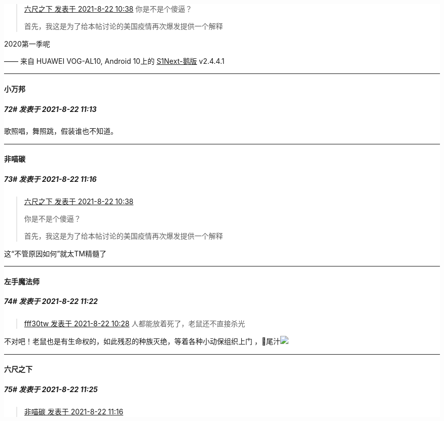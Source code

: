 
<blockquote><a href="httphttps://bbs.saraba1st.com/2b/forum.php?mod=redirect&amp;goto=findpost&amp;pid=52461858&amp;ptid=2022108" target="_blank">六尺之下 发表于 2021-8-22 10:38</a>
你是不是个傻逼？


首先，我这是为了给本帖讨论的美国疫情再次爆发提供一个解释</blockquote>
2020第一季呢

—— 来自 HUAWEI VOG-AL10, Android 10上的 [S1Next-鹅版](https://github.com/ykrank/S1-Next/releases) v2.4.4.1


*****

####  小万邦  
##### 72#       发表于 2021-8-22 11:13


歌照唱，舞照跳，假装谁也不知道。


*****

####  非喵碳  
##### 73#       发表于 2021-8-22 11:16


<blockquote><a href="httphttps://bbs.saraba1st.com/2b/forum.php?mod=redirect&amp;goto=findpost&amp;pid=52461858&amp;ptid=2022108" target="_blank">六尺之下 发表于 2021-8-22 10:38</a>

你是不是个傻逼？


首先，我这是为了给本帖讨论的美国疫情再次爆发提供一个解释</blockquote>
这“不管原因如何”就太TM精髓了


*****

####  左手魔法师  
##### 74#       发表于 2021-8-22 11:22


<blockquote><a href="httphttps://bbs.saraba1st.com/2b/forum.php?mod=redirect&amp;goto=findpost&amp;pid=52461785&amp;ptid=2022108" target="_blank">fff30tw 发表于 2021-8-22 10:28</a>
人都能放着死了，老鼠还不直接杀光</blockquote>
不对吧！老鼠也是有生命权的，如此残忍的种族灭绝，等着各种小动保组织上门 ，🐀尾汁<img src="https://static.saraba1st.com/image/smiley/face2017/067.png" referrerpolicy="no-referrer">


                                               

*****

####  六尺之下  
##### 75#       发表于 2021-8-22 11:25


<blockquote><a href="httphttps://bbs.saraba1st.com/2b/forum.php?mod=redirect&amp;goto=findpost&amp;pid=52462212&amp;ptid=2022108" target="_blank">非喵碳 发表于 2021-8-22 11:16</a>
